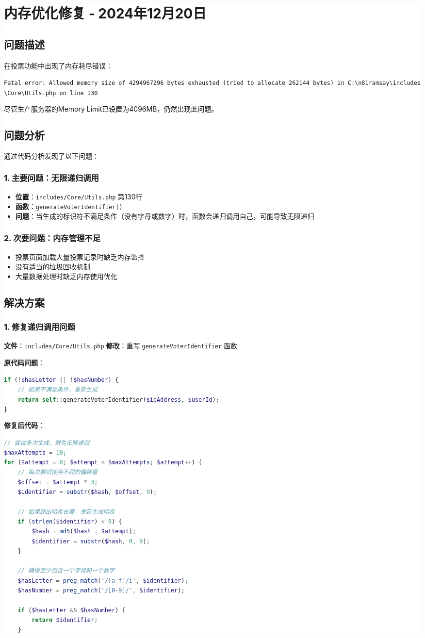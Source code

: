# 内存优化修复 - 2024年12月20日

## 问题描述

在投票功能中出现了内存耗尽错误：
```
Fatal error: Allowed memory size of 4294967296 bytes exhausted (tried to allocate 262144 bytes) in C:\n81ramsay\includes\Core\Utils.php on line 130
```

尽管生产服务器的Memory Limit已设置为4096MB，仍然出现此问题。

## 问题分析

通过代码分析发现了以下问题：

### 1. 主要问题：无限递归调用
- **位置**：`includes/Core/Utils.php` 第130行
- **函数**：`generateVoterIdentifier()`
- **问题**：当生成的标识符不满足条件（没有字母或数字）时，函数会递归调用自己，可能导致无限递归

### 2. 次要问题：内存管理不足
- 投票页面加载大量投票记录时缺乏内存监控
- 没有适当的垃圾回收机制
- 大量数据处理时缺乏内存使用优化

## 解决方案

### 1. 修复递归调用问题

**文件**：`includes/Core/Utils.php`
**修改**：重写 `generateVoterIdentifier` 函数

**原代码问题**：
```php
if (!$hasLetter || !$hasNumber) {
    // 如果不满足条件，重新生成
    return self::generateVoterIdentifier($ipAddress, $userId);
}
```

**修复后代码**：
```php
// 尝试多次生成，避免无限递归
$maxAttempts = 10;
for ($attempt = 0; $attempt < $maxAttempts; $attempt++) {
    // 每次尝试使用不同的偏移量
    $offset = $attempt * 3;
    $identifier = substr($hash, $offset, 9);

    // 如果超出哈希长度，重新生成哈希
    if (strlen($identifier) < 9) {
        $hash = md5($hash . $attempt);
        $identifier = substr($hash, 0, 9);
    }

    // 确保至少包含一个字母和一个数字
    $hasLetter = preg_match('/[a-f]/i', $identifier);
    $hasNumber = preg_match('/[0-9]/', $identifier);

    if ($hasLetter && $hasNumber) {
        return $identifier;
    }
```